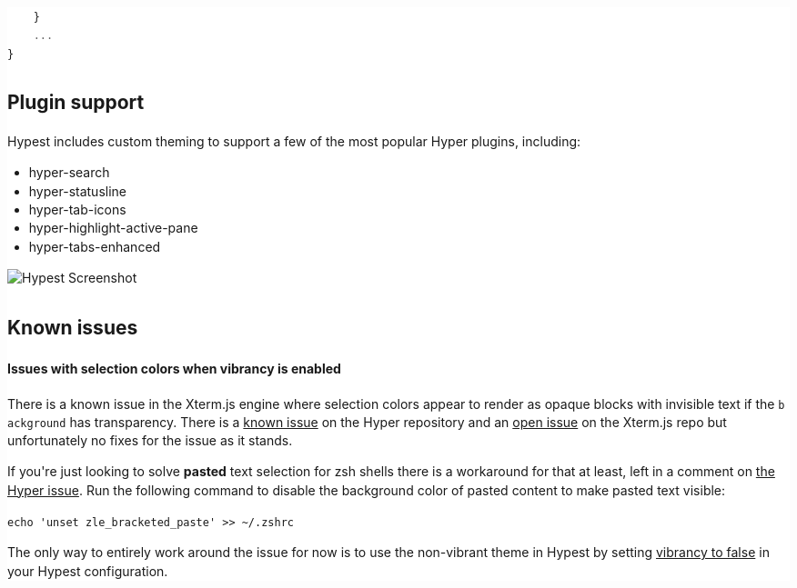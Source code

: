 ```js
    }
    ...
}
```

## Plugin support
Hypest includes custom theming to support a few of the most popular Hyper
plugins, including:

- hyper-search
- hyper-statusline
- hyper-tab-icons
- hyper-highlight-active-pane
- hyper-tabs-enhanced

<img src="assets/preview-with-plugins.jpg?raw=true" alt="Hypest Screenshot" width="600" />

##  Known issues

#### Issues with selection colors when vibrancy is enabled
There is a known issue in the Xterm.js engine where selection colors appear to
render as opaque blocks with invisible text if the `background` has transparency.
There is a [known issue](https://github.com/zeit/hyper/issues/819) on the Hyper
repository and an [open issue](https://github.com/xtermjs/xterm.js/issues/1898)
on the Xterm.js repo but unfortunately no fixes for the issue as it stands.

If you're just looking to solve **pasted** text selection for zsh shells there
is a workaround for that at least, left in a comment on
[the Hyper issue](https://github.com/zeit/hyper/issues/819#issuecomment-383229725).
Run the following command to disable the background color of pasted content to
make pasted text visible:

```
echo 'unset zle_bracketed_paste' >> ~/.zshrc
```

The only way to entirely work around the issue for now is to use the non-vibrant
theme in Hypest by setting
[vibrancy to false](https://github.com/dizzyup/hyper-hypest#vibrancy) in your
Hypest configuration.
